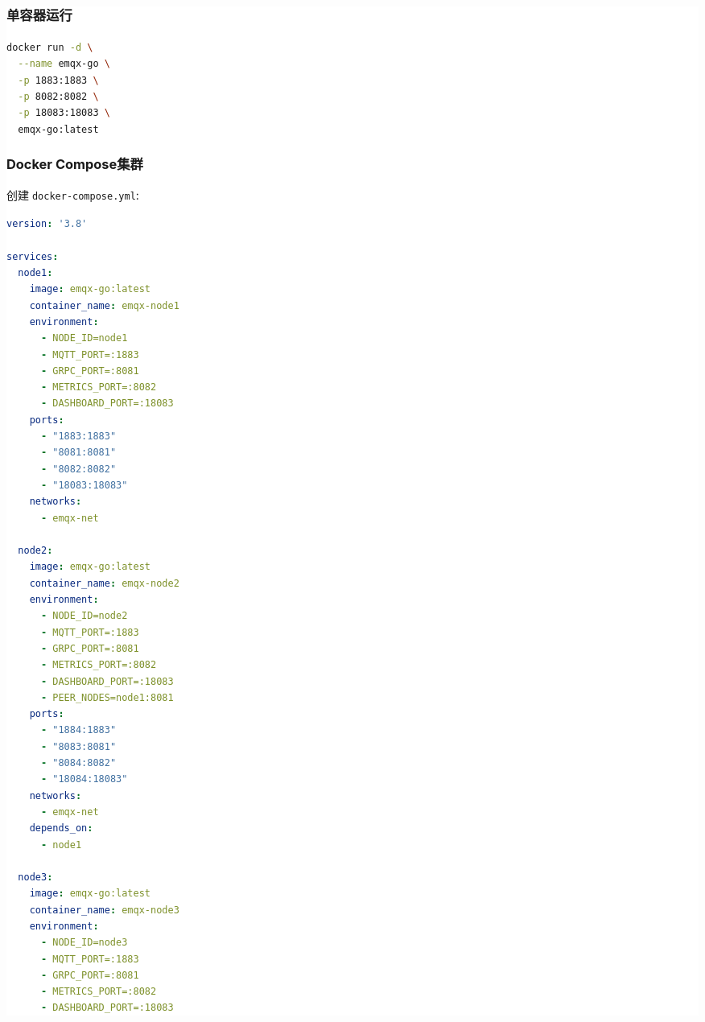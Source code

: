 ### 单容器运行

```bash
docker run -d \
  --name emqx-go \
  -p 1883:1883 \
  -p 8082:8082 \
  -p 18083:18083 \
  emqx-go:latest
```

### Docker Compose集群

创建 `docker-compose.yml`:

```yaml
version: '3.8'

services:
  node1:
    image: emqx-go:latest
    container_name: emqx-node1
    environment:
      - NODE_ID=node1
      - MQTT_PORT=:1883
      - GRPC_PORT=:8081
      - METRICS_PORT=:8082
      - DASHBOARD_PORT=:18083
    ports:
      - "1883:1883"
      - "8081:8081"
      - "8082:8082"
      - "18083:18083"
    networks:
      - emqx-net

  node2:
    image: emqx-go:latest
    container_name: emqx-node2
    environment:
      - NODE_ID=node2
      - MQTT_PORT=:1883
      - GRPC_PORT=:8081
      - METRICS_PORT=:8082
      - DASHBOARD_PORT=:18083
      - PEER_NODES=node1:8081
    ports:
      - "1884:1883"
      - "8083:8081"
      - "8084:8082"
      - "18084:18083"
    networks:
      - emqx-net
    depends_on:
      - node1

  node3:
    image: emqx-go:latest
    container_name: emqx-node3
    environment:
      - NODE_ID=node3
      - MQTT_PORT=:1883
      - GRPC_PORT=:8081
      - METRICS_PORT=:8082
      - DASHBOARD_PORT=:18083
```